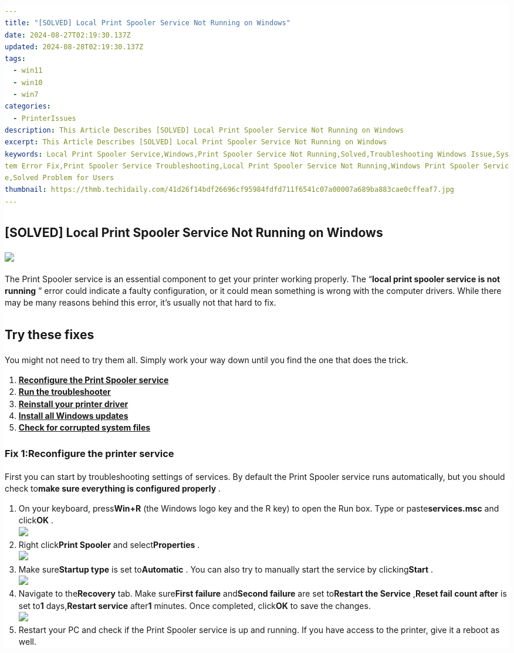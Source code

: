 ```yaml
---
title: "[SOLVED] Local Print Spooler Service Not Running on Windows"
date: 2024-08-27T02:19:30.137Z
updated: 2024-08-28T02:19:30.137Z
tags:
  - win11
  - win10
  - win7
categories:
  - PrinterIssues
description: This Article Describes [SOLVED] Local Print Spooler Service Not Running on Windows
excerpt: This Article Describes [SOLVED] Local Print Spooler Service Not Running on Windows
keywords: Local Print Spooler Service,Windows,Print Spooler Service Not Running,Solved,Troubleshooting Windows Issue,System Error Fix,Print Spooler Service Troubleshooting,Local Print Spooler Service Not Running,Windows Print Spooler Service,Solved Problem for Users
thumbnail: https://thmb.techidaily.com/41d26f14bdf26696cf95984fdfd711f6541c07a00007a689ba883cae0cffeaf7.jpg
---
```


## [SOLVED] Local Print Spooler Service Not Running on Windows

![](https://images.drivereasy.com/wp-content/uploads/2022/05/local-print-spooler-service-not-running.jpg)

 The Print Spooler service is an essential component to get your printer working properly. The “**local print spooler service is not running** ” error could indicate a faulty configuration, or it could mean something is wrong with the computer drivers. While there may be many reasons behind this error, it’s usually not that hard to fix.

## Try these fixes

 You might not need to try them all. Simply work your way down until you find the one that does the trick.

1. [**Reconfigure the Print Spooler service**](#fix1)
2. [**Run the troubleshooter**](#fix2)
3. [**Reinstall your printer driver**](#fix3)
4. [**Install all Windows updates**](#fix4)
5. **[Check for corrupted system files](#fix5)**

### Fix 1:**Reconfigure the printer service**

 First you can start by troubleshooting settings of services. By default the Print Spooler service runs automatically, but you should check to**make sure everything is configured properly** .

1. On your keyboard, press**Win+R** (the Windows logo key and the R key) to open the Run box. Type or paste**services.msc** and click**OK** .  
![](https://images.drivereasy.com/wp-content/uploads/2021/08/services-msc.jpg)
2. Right click**Print Spooler** and select**Properties** .  
![](https://images.drivereasy.com/wp-content/uploads/2022/05/print-spooler-services-properties.jpg)
3. Make sure**Startup type** is set to**Automatic** . You can also try to manually start the service by clicking**Start** .  
![](https://images.drivereasy.com/wp-content/uploads/2022/05/print-spooler-services-properties-2.jpg)
4. Navigate to the**Recovery** tab. Make sure**First failure** and**Second failure** are set to**Restart the Service** ,**Reset fail count after** is set to**1** days,**Restart service** after**1** minutes. Once completed, click**OK** to save the changes.  
![](https://images.drivereasy.com/wp-content/uploads/2022/05/print-spooler-services-properties-3.jpg)
5. Restart your PC and check if the Print Spooler service is up and running. If you have access to the printer, give it a reboot as well.
